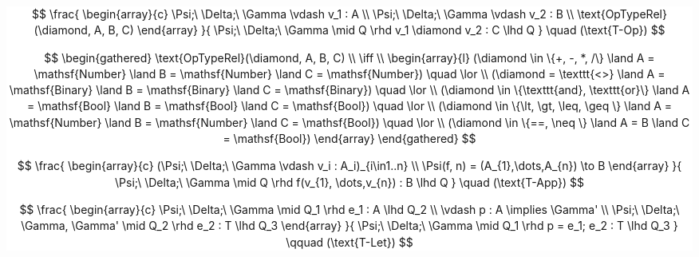 $$
    \frac{
      \begin{array}{c}
        \Psi;\ \Delta;\ \Gamma \vdash v_1 : A \\
        \Psi;\ \Delta;\ \Gamma \vdash v_2 : B \\
        \text{OpTypeRel}(\diamond, A, B, C)
      \end{array}
    }{
      \Psi;\ \Delta;\ \Gamma \mid Q \rhd v_1 \diamond v_2 : C \lhd Q
    } \quad (\text{T-Op})
$$

$$
\begin{gathered}
\text{OpTypeRel}(\diamond, A, B, C) \\
\iff
\\
\begin{array}{l}
 (\diamond \in \{+, -, *, /\} \land A = \mathsf{Number} \land B = \mathsf{Number} \land C = \mathsf{Number}) \quad \lor \\
 (\diamond = \texttt{<>} \land A = \mathsf{Binary} \land B = \mathsf{Binary} \land C = \mathsf{Binary}) \quad \lor \\
 (\diamond \in \{\texttt{and}, \texttt{or}\} \land A = \mathsf{Bool} \land B = \mathsf{Bool} \land C = \mathsf{Bool}) \quad \lor \\
 (\diamond \in \{\lt, \gt, \leq, \geq \} \land A = \mathsf{Number} \land B = \mathsf{Number} \land C = \mathsf{Bool}) \quad \lor \\
 (\diamond \in \{==, \neq \} \land A = B \land C = \mathsf{Bool})
\end{array}
\end{gathered}
$$


$$
    \frac{
      \begin{array}{c}
        (\Psi;\ \Delta;\ \Gamma \vdash v_i : A_i)_{i\in1..n} \\
        \Psi(f, n) = (A_{1},\dots,A_{n}) \to B
      \end{array}
    }{
      \Psi;\ \Delta;\ \Gamma \mid Q \rhd f(v_{1}, \dots,v_{n}) : B \lhd Q
    } \quad (\text{T-App})
$$


$$
    \frac{
    \begin{array}{c}
       \Psi;\ \Delta;\ \Gamma \mid Q_1 \rhd e_1 : A \lhd Q_2 \\
       \vdash p : A \implies \Gamma' \\
       \Psi;\ \Delta;\ \Gamma, \Gamma' \mid Q_2 \rhd e_2 : T \lhd Q_3
    \end{array}
    }{
       \Psi;\ \Delta;\ \Gamma \mid Q_1 \rhd p = e_1; e_2 : T \lhd Q_3
    } \qquad (\text{T-Let})
$$
